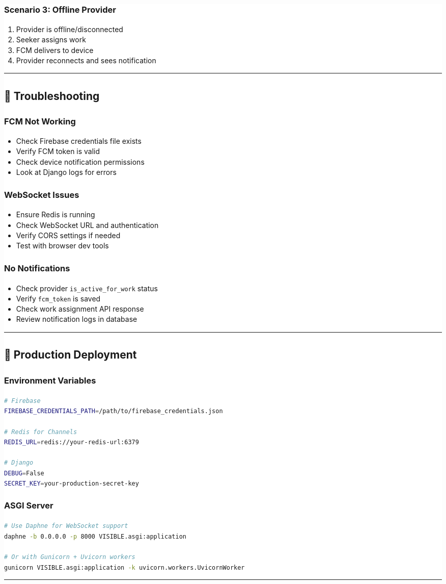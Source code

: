 ### Scenario 3: Offline Provider
1. Provider is offline/disconnected
2. Seeker assigns work
3. FCM delivers to device
4. Provider reconnects and sees notification

---

## 🐛 **Troubleshooting**

### FCM Not Working
- Check Firebase credentials file exists
- Verify FCM token is valid
- Check device notification permissions
- Look at Django logs for errors

### WebSocket Issues
- Ensure Redis is running
- Check WebSocket URL and authentication
- Verify CORS settings if needed
- Test with browser dev tools

### No Notifications
- Check provider `is_active_for_work` status
- Verify `fcm_token` is saved
- Check work assignment API response
- Review notification logs in database

---

## 🚀 **Production Deployment**

### Environment Variables
```bash
# Firebase
FIREBASE_CREDENTIALS_PATH=/path/to/firebase_credentials.json

# Redis for Channels
REDIS_URL=redis://your-redis-url:6379

# Django
DEBUG=False
SECRET_KEY=your-production-secret-key
```

### ASGI Server
```bash
# Use Daphne for WebSocket support
daphne -b 0.0.0.0 -p 8000 VISIBLE.asgi:application

# Or with Gunicorn + Uvicorn workers
gunicorn VISIBLE.asgi:application -k uvicorn.workers.UvicornWorker
```

---